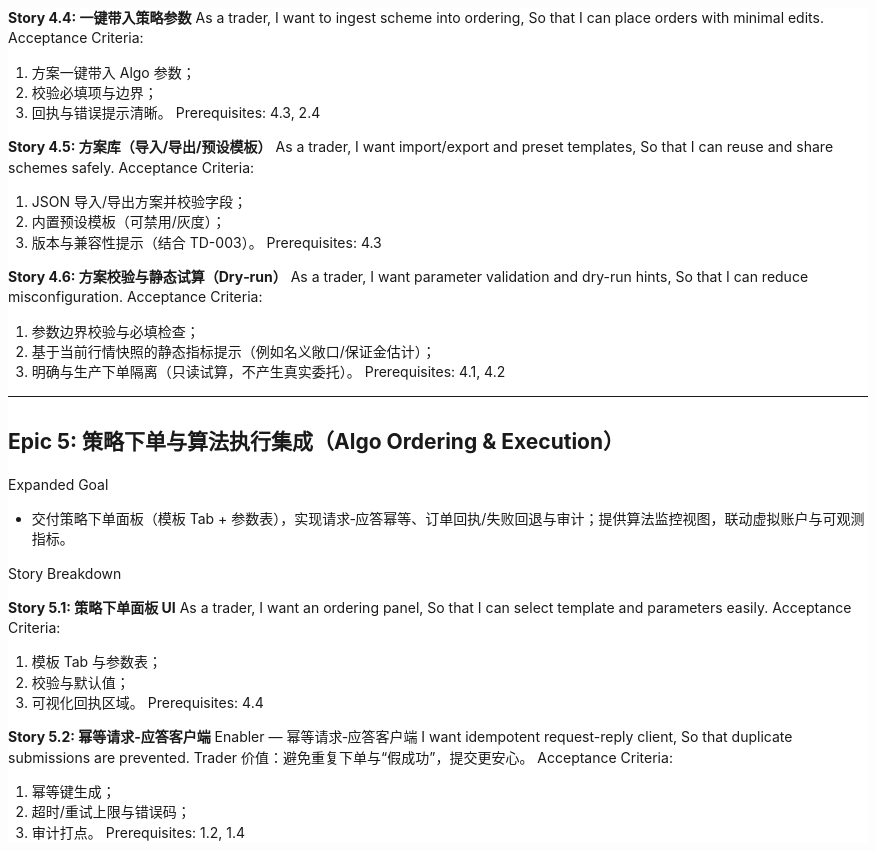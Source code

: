 **Story 4.4: 一键带入策略参数**
As a trader,
I want to ingest scheme into ordering,
So that I can place orders with minimal edits.
Acceptance Criteria:
1. 方案一键带入 Algo 参数；
2. 校验必填项与边界；
3. 回执与错误提示清晰。
Prerequisites: 4.3, 2.4

**Story 4.5: 方案库（导入/导出/预设模板）**
As a trader,
I want import/export and preset templates,
So that I can reuse and share schemes safely.
Acceptance Criteria:
1. JSON 导入/导出方案并校验字段；
2. 内置预设模板（可禁用/灰度）；
3. 版本与兼容性提示（结合 TD-003）。
Prerequisites: 4.3

**Story 4.6: 方案校验与静态试算（Dry‑run）**
As a trader,
I want parameter validation and dry-run hints,
So that I can reduce misconfiguration.
Acceptance Criteria:
1. 参数边界校验与必填检查；
2. 基于当前行情快照的静态指标提示（例如名义敞口/保证金估计）；
3. 明确与生产下单隔离（只读试算，不产生真实委托）。
Prerequisites: 4.1, 4.2

---

## Epic 5: 策略下单与算法执行集成（Algo Ordering & Execution）

Expanded Goal
- 交付策略下单面板（模板 Tab + 参数表），实现请求‑应答幂等、订单回执/失败回退与审计；提供算法监控视图，联动虚拟账户与可观测指标。

Story Breakdown

**Story 5.1: 策略下单面板 UI**
As a trader,
I want an ordering panel,
So that I can select template and parameters easily.
Acceptance Criteria:
1. 模板 Tab 与参数表；
2. 校验与默认值；
3. 可视化回执区域。
Prerequisites: 4.4

**Story 5.2: 幂等请求‑应答客户端**
Enabler — 幂等请求‑应答客户端
I want idempotent request-reply client,
So that duplicate submissions are prevented.
Trader 价值：避免重复下单与“假成功”，提交更安心。
Acceptance Criteria:
1. 幂等键生成；
2. 超时/重试上限与错误码；
3. 审计打点。
Prerequisites: 1.2, 1.4

